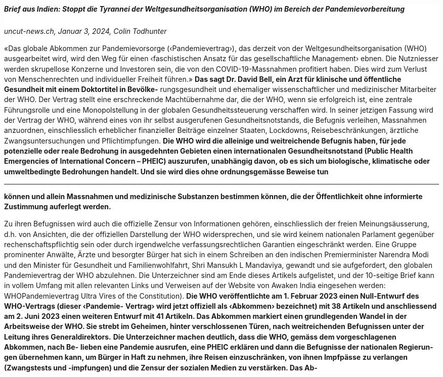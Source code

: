 ##### Brief aus Indien: Stoppt die Tyrannei der Weltgesundheitsorganisation (WHO) im Bereich der Pandemievorbereitung
_uncut-news.ch, Januar 3, 2024, Colin Todhunter_

«Das globale Abkommen zur Pandemievorsorge (‹Pandemievertrag›), das derzeit von der Weltgesundheitsorganisation (WHO) ausgearbeitet wird, wird den Weg für einen ‹faschistischen Ansatz für das gesellschaftliche Management› ebnen. Die Nutzniesser werden skrupellose Konzerne und Investoren sein, die von den
COVID-19-Massnahmen profitiert haben. Dies wird zum Verlust von Menschenrechten und individueller
Freiheit führen.»
**Das sagt Dr. David Bell, ein Arzt für klinische und öffentliche Gesundheit mit einem Doktortitel in Bevölke-**
rungsgesundheit und ehemaliger wissenschaftlicher und medizinischer Mitarbeiter der WHO. Der Vertrag
stellt eine erschreckende Machtübernahme dar, die der WHO, wenn sie erfolgreich ist, eine zentrale Führungsrolle und eine Monopolstellung in der globalen Gesundheitssteuerung verschaffen wird.
In seiner jetzigen Fassung wird der Vertrag der WHO, während eines von ihr selbst ausgerufenen Gesundheitsnotstands, die Befugnis verleihen, Massnahmen anzuordnen, einschliesslich erheblicher finanzieller
Beiträge einzelner Staaten, Lockdowns, Reisebeschränkungen, ärztliche Zwangsuntersuchungen und
Pflichtimpfungen.
**Die WHO wird die alleinige und weitreichende Befugnis haben, für jede potenzielle oder reale Bedrohung**
**in ausgedehnten Gebieten einen internationalen Gesundheitsnotstand (Public Health Emergencies of**
**International Concern – PHEIC) auszurufen, unabhängig davon, ob es sich um biologische, klimatische**
**oder umweltbedingte Bedrohungen handelt. Und sie wird dies ohne ordnungsgemässe Beweise tun**


-----

**können und allein Massnahmen und medizinische Substanzen bestimmen können, die der Öffentlichkeit**
**ohne informierte Zustimmung auferlegt werden.**

Zu ihren Befugnissen wird auch die offizielle Zensur von Informationen gehören, einschliesslich der freien
Meinungsäusserung, d.h. von Ansichten, die der offiziellen Darstellung der WHO widersprechen, und sie
wird keinem nationalen Parlament gegenüber rechenschaftspflichtig sein oder durch irgendwelche verfassungsrechtlichen Garantien eingeschränkt werden.
Eine Gruppe prominenter Anwälte, Ärzte und besorgter Bürger hat sich in einem Schreiben an den
indischen Premierminister Narendra Modi und den Minister für Gesundheit und Familienwohlfahrt, Shri
Mansukh L Mandaviya, gewandt und sie aufgefordert, den globalen Pandemievertrag der WHO abzulehnen.
Die Unterzeichner sind am Ende dieses Artikels aufgelistet, und der 10-seitige Brief kann in vollem Umfang
mit allen relevanten Links und Verweisen auf der Website von Awaken India eingesehen werden: WHOPandemievertrag Ultra Vires of the Constitution).
**Die WHO veröffentlichte am 1. Februar 2023 einen Null-Entwurf des WHO-Vertrags (dieser ‹Pandemie-**
**Vertrag› wird jetzt offiziell als ‹Abkommen› bezeichnet) mit 38 Artikeln und anschliessend am 2. Juni**
**2023 einen weiteren Entwurf mit 41 Artikeln. Das Abkommen markiert einen grundlegenden Wandel in**
**der Arbeitsweise der WHO. Sie strebt im Geheimen, hinter verschlossenen Türen, nach weitreichenden**
**Befugnissen unter der Leitung ihres Generaldirektors.**
**Die Unterzeichner machen deutlich, dass die WHO, gemäss dem vorgeschlagenen Abkommen, nach Be-**
**lieben eine Pandemie ausrufen, eine PHEIC erklären und dann die Befugnisse der nationalen Regierun-**
**gen übernehmen kann, um Bürger in Haft zu nehmen, ihre Reisen einzuschränken, von ihnen Impfpässe**
**zu verlangen (Zwangstests und -impfungen) und die Zensur der sozialen Medien zu verstärken. Das Ab-**